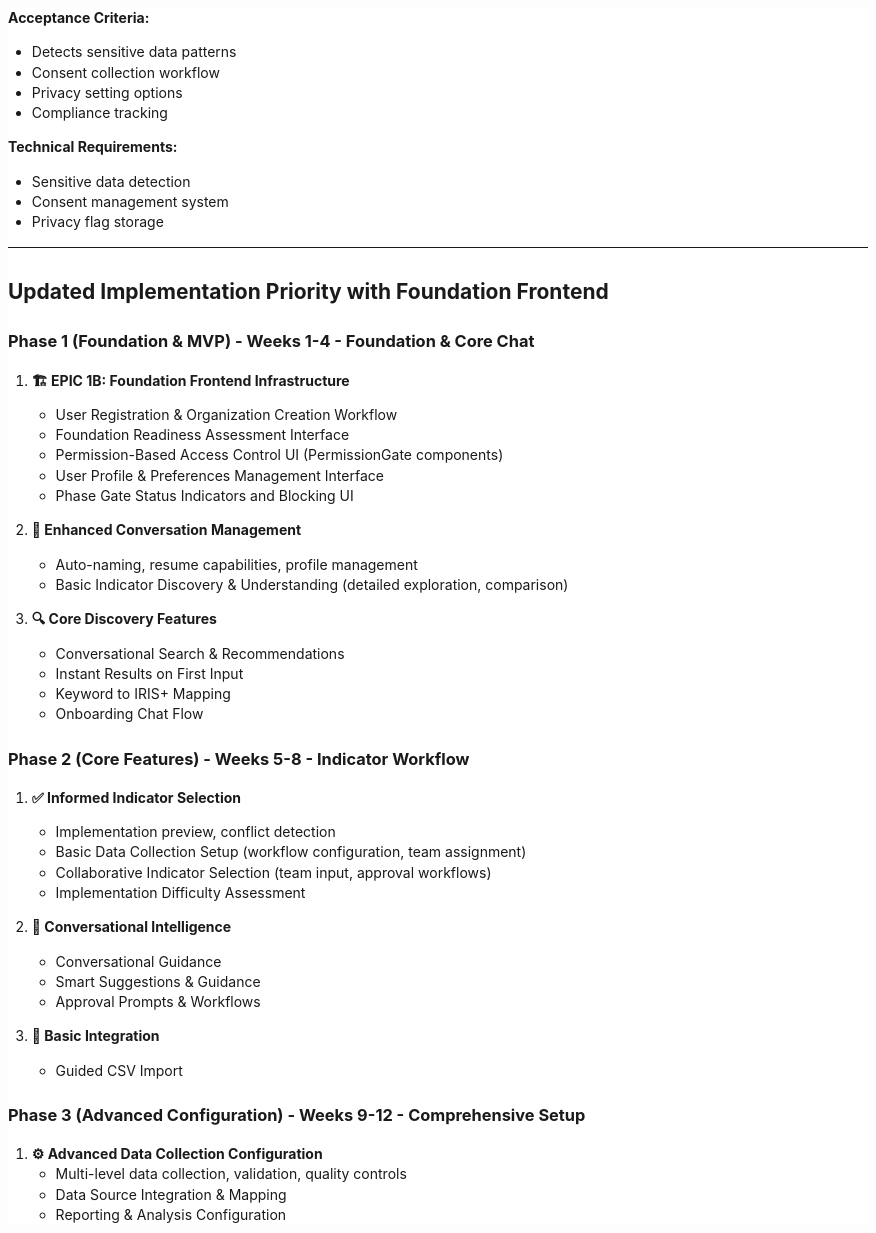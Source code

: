 **Acceptance Criteria:**
- Detects sensitive data patterns
- Consent collection workflow
- Privacy setting options
- Compliance tracking

**Technical Requirements:**
- Sensitive data detection
- Consent management system
- Privacy flag storage

---

## Updated Implementation Priority with Foundation Frontend

### Phase 1 (Foundation & MVP) - Weeks 1-4 - Foundation & Core Chat
1. **🏗️ EPIC 1B: Foundation Frontend Infrastructure**
   - User Registration & Organization Creation Workflow
   - Foundation Readiness Assessment Interface  
   - Permission-Based Access Control UI (PermissionGate components)
   - User Profile & Preferences Management Interface
   - Phase Gate Status Indicators and Blocking UI

2. **💬 Enhanced Conversation Management** 
   - Auto-naming, resume capabilities, profile management
   - Basic Indicator Discovery & Understanding (detailed exploration, comparison)

3. **🔍 Core Discovery Features**
   - Conversational Search & Recommendations
   - Instant Results on First Input
   - Keyword to IRIS+ Mapping
   - Onboarding Chat Flow

### Phase 2 (Core Features) - Weeks 5-8 - Indicator Workflow
1. **✅ Informed Indicator Selection** 
   - Implementation preview, conflict detection
   - Basic Data Collection Setup (workflow configuration, team assignment)
   - Collaborative Indicator Selection (team input, approval workflows)
   - Implementation Difficulty Assessment

2. **🤖 Conversational Intelligence**
   - Conversational Guidance
   - Smart Suggestions & Guidance  
   - Approval Prompts & Workflows

3. **🔌 Basic Integration**
   - Guided CSV Import

### Phase 3 (Advanced Configuration) - Weeks 9-12 - Comprehensive Setup
1. **⚙️ Advanced Data Collection Configuration** 
   - Multi-level data collection, validation, quality controls
   - Data Source Integration & Mapping
   - Reporting & Analysis Configuration
